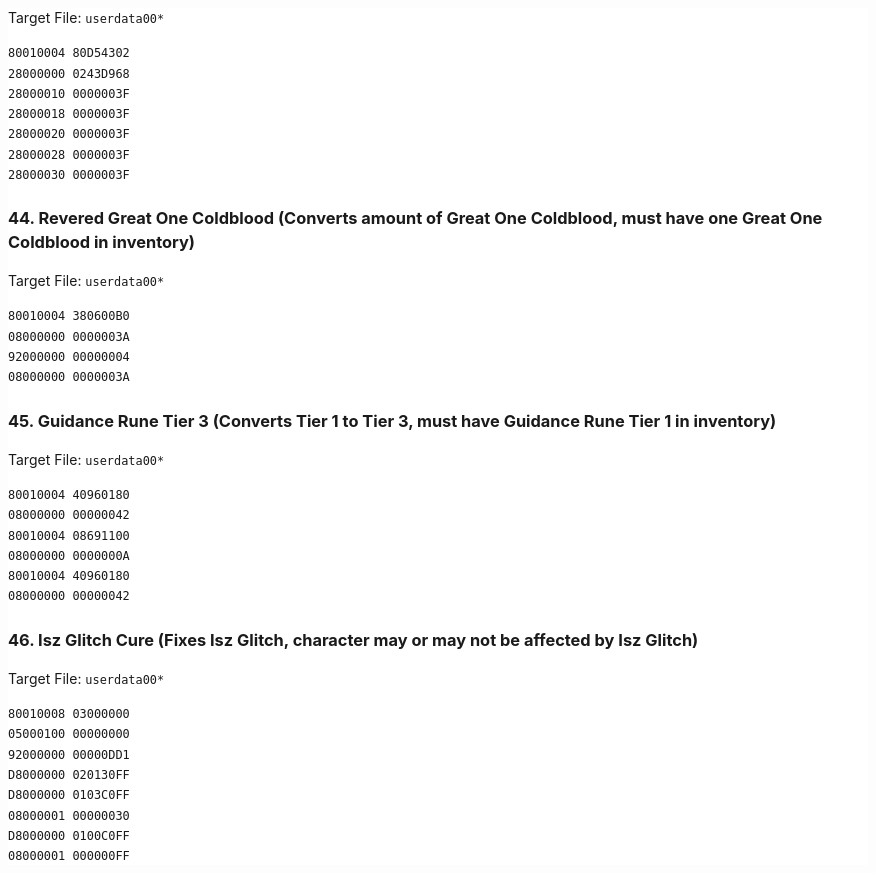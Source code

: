 Target File: `userdata00*`

```
80010004 80D54302
28000000 0243D968
28000010 0000003F
28000018 0000003F
28000020 0000003F
28000028 0000003F
28000030 0000003F
```

### 44. Revered Great One Coldblood (Converts amount of Great One Coldblood, must have one Great One Coldblood in inventory)

Target File: `userdata00*`

```
80010004 380600B0
08000000 0000003A
92000000 00000004
08000000 0000003A
```

### 45. Guidance Rune Tier 3 (Converts Tier 1 to Tier 3, must have Guidance Rune Tier 1 in inventory)

Target File: `userdata00*`

```
80010004 40960180
08000000 00000042
80010004 08691100
08000000 0000000A
80010004 40960180
08000000 00000042
```

### 46. Isz Glitch Cure (Fixes Isz Glitch, character may or may not be affected by Isz Glitch)

Target File: `userdata00*`

```
80010008 03000000
05000100 00000000
92000000 00000DD1
D8000000 020130FF
D8000000 0103C0FF
08000001 00000030
D8000000 0100C0FF
08000001 000000FF
```

